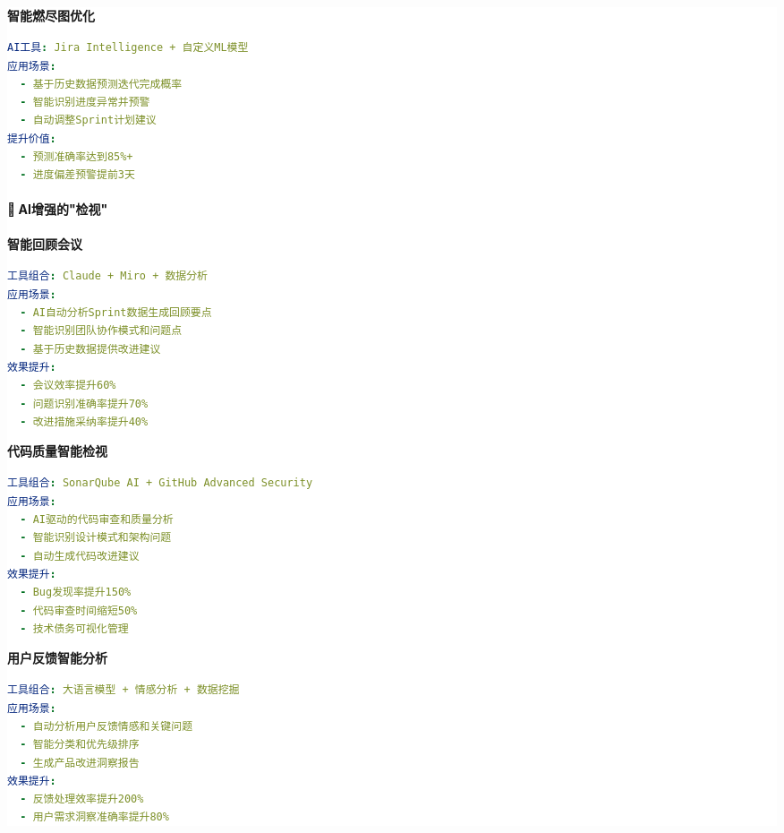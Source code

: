 **智能燃尽图优化**

```yaml
AI工具: Jira Intelligence + 自定义ML模型
应用场景:
  - 基于历史数据预测迭代完成概率
  - 智能识别进度异常并预警
  - 自动调整Sprint计划建议
提升价值:
  - 预测准确率达到85%+
  - 进度偏差预警提前3天
```

#### 🔎 AI增强的"检视"

**智能回顾会议**

```yaml
工具组合: Claude + Miro + 数据分析
应用场景:
  - AI自动分析Sprint数据生成回顾要点
  - 智能识别团队协作模式和问题点
  - 基于历史数据提供改进建议
效果提升:
  - 会议效率提升60%
  - 问题识别准确率提升70%
  - 改进措施采纳率提升40%
```

**代码质量智能检视**

```yaml
工具组合: SonarQube AI + GitHub Advanced Security
应用场景:
  - AI驱动的代码审查和质量分析
  - 智能识别设计模式和架构问题
  - 自动生成代码改进建议
效果提升:
  - Bug发现率提升150%
  - 代码审查时间缩短50%
  - 技术债务可视化管理
```

**用户反馈智能分析**

```yaml
工具组合: 大语言模型 + 情感分析 + 数据挖掘
应用场景:
  - 自动分析用户反馈情感和关键问题
  - 智能分类和优先级排序
  - 生成产品改进洞察报告
效果提升:
  - 反馈处理效率提升200%
  - 用户需求洞察准确率提升80%
```
